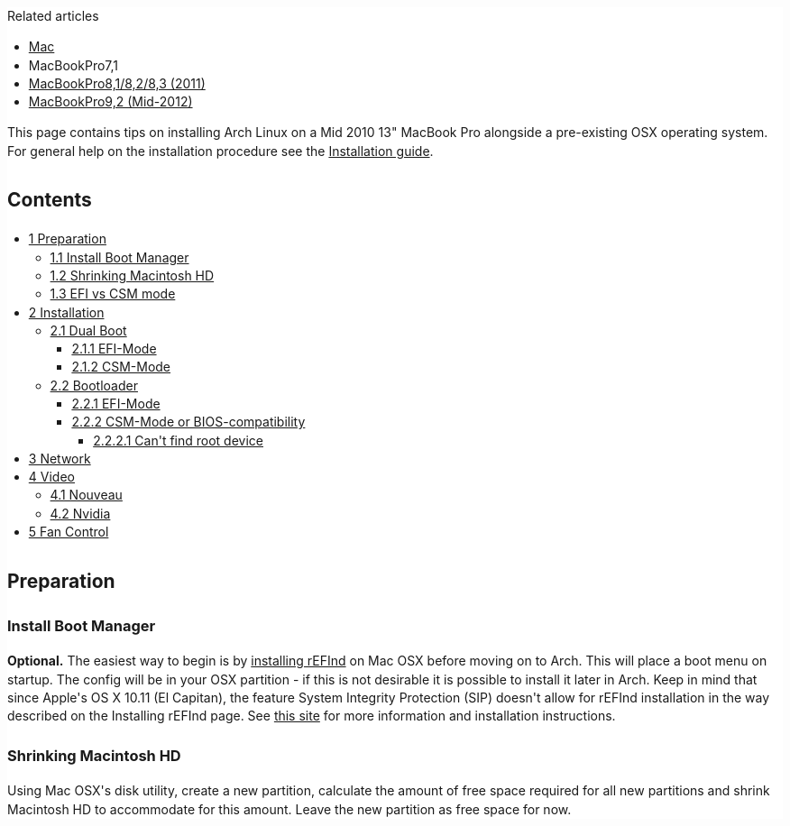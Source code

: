 Related articles

*   [Mac](/index.php/Mac "Mac")
*   <a class="mw-selflink selflink">MacBookPro7,1</a>
*   [MacBookPro8,1/8,2/8,3 (2011)](/index.php/MacBookPro8,1/8,2/8,3_(2011) "MacBookPro8,1/8,2/8,3 (2011)")
*   [MacBookPro9,2 (Mid-2012)](/index.php/MacBookPro9,2_(Mid-2012) "MacBookPro9,2 (Mid-2012)")

This page contains tips on installing Arch Linux on a Mid 2010 13" MacBook Pro alongside a pre-existing OSX operating system. For general help on the installation procedure see the [Installation guide](/index.php/Installation_guide "Installation guide").

<input type="checkbox" role="button" id="toctogglecheckbox" class="toctogglecheckbox" style="display:none">

## Contents

<label class="toctogglelabel" for="toctogglecheckbox"></label>

*   [1 Preparation](#Preparation)
    *   [1.1 Install Boot Manager](#Install_Boot_Manager)
    *   [1.2 Shrinking Macintosh HD](#Shrinking_Macintosh_HD)
    *   [1.3 EFI vs CSM mode](#EFI_vs_CSM_mode)
*   [2 Installation](#Installation)
    *   [2.1 Dual Boot](#Dual_Boot)
        *   [2.1.1 EFI-Mode](#EFI-Mode)
        *   [2.1.2 CSM-Mode](#CSM-Mode)
    *   [2.2 Bootloader](#Bootloader)
        *   [2.2.1 EFI-Mode](#EFI-Mode_2)
        *   [2.2.2 CSM-Mode or BIOS-compatibility](#CSM-Mode_or_BIOS-compatibility)
            *   [2.2.2.1 Can't find root device](#Can't_find_root_device)
*   [3 Network](#Network)
*   [4 Video](#Video)
    *   [4.1 Nouveau](#Nouveau)
    *   [4.2 Nvidia](#Nvidia)
*   [5 Fan Control](#Fan_Control)

## Preparation

### Install Boot Manager

**Optional.** The easiest way to begin is by [installing rEFInd](http://www.rodsbooks.com/refind/) on Mac OSX before moving on to Arch. This will place a boot menu on startup. The config will be in your OSX partition - if this is not desirable it is possible to install it later in Arch. Keep in mind that since Apple's OS X 10.11 (El Capitan), the feature System Integrity Protection (SIP) doesn't allow for rEFInd installation in the way described on the Installing rEFInd page. See [this site](https://www.rodsbooks.com/refind/sip.html) for more information and installation instructions.

### Shrinking Macintosh HD

Using Mac OSX's disk utility, create a new partition, calculate the amount of free space required for all new partitions and shrink Macintosh HD to accommodate for this amount. Leave the new partition as free space for now.
